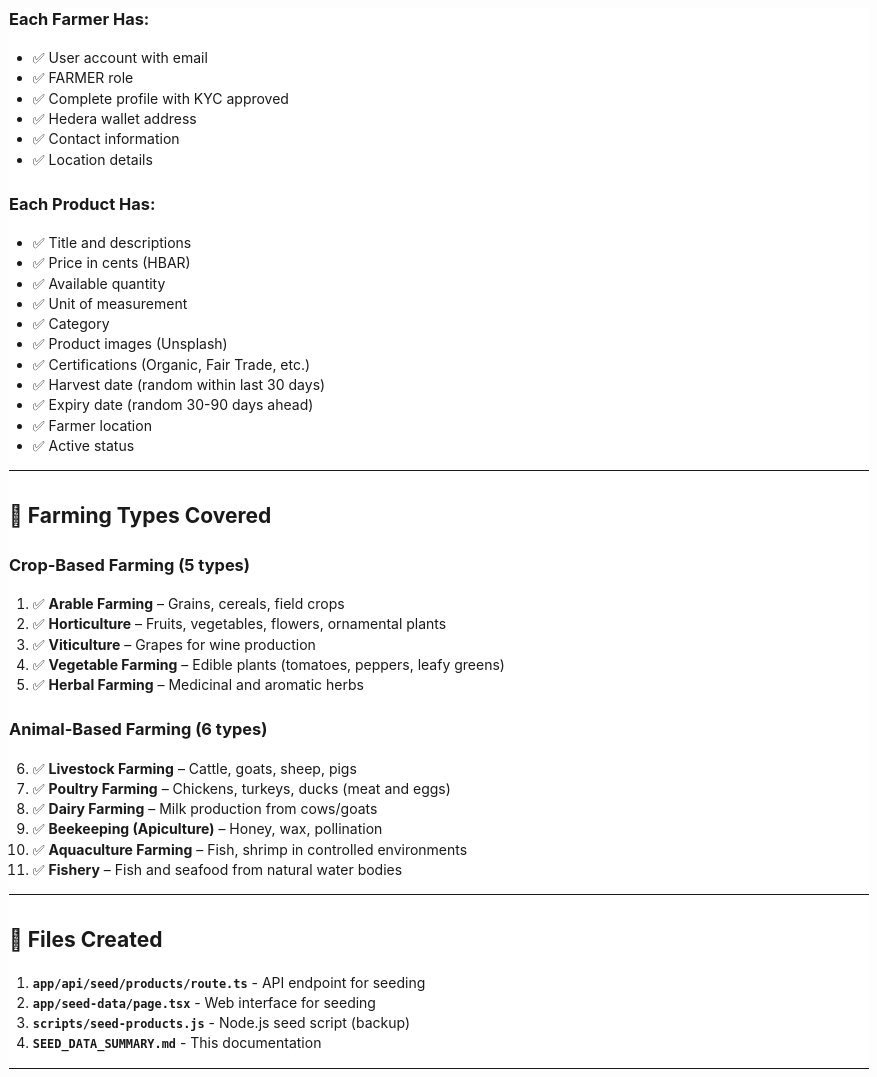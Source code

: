 ### Each Farmer Has:
- ✅ User account with email
- ✅ FARMER role
- ✅ Complete profile with KYC approved
- ✅ Hedera wallet address
- ✅ Contact information
- ✅ Location details

### Each Product Has:
- ✅ Title and descriptions
- ✅ Price in cents (HBAR)
- ✅ Available quantity
- ✅ Unit of measurement
- ✅ Category
- ✅ Product images (Unsplash)
- ✅ Certifications (Organic, Fair Trade, etc.)
- ✅ Harvest date (random within last 30 days)
- ✅ Expiry date (random 30-90 days ahead)
- ✅ Farmer location
- ✅ Active status

---

## 🎯 Farming Types Covered

### Crop-Based Farming (5 types)
1. ✅ **Arable Farming** – Grains, cereals, field crops
2. ✅ **Horticulture** – Fruits, vegetables, flowers, ornamental plants
3. ✅ **Viticulture** – Grapes for wine production
4. ✅ **Vegetable Farming** – Edible plants (tomatoes, peppers, leafy greens)
5. ✅ **Herbal Farming** – Medicinal and aromatic herbs

### Animal-Based Farming (6 types)
6. ✅ **Livestock Farming** – Cattle, goats, sheep, pigs
7. ✅ **Poultry Farming** – Chickens, turkeys, ducks (meat and eggs)
8. ✅ **Dairy Farming** – Milk production from cows/goats
9. ✅ **Beekeeping (Apiculture)** – Honey, wax, pollination
10. ✅ **Aquaculture Farming** – Fish, shrimp in controlled environments
11. ✅ **Fishery** – Fish and seafood from natural water bodies

---

## 📁 Files Created

1. **`app/api/seed/products/route.ts`** - API endpoint for seeding
2. **`app/seed-data/page.tsx`** - Web interface for seeding
3. **`scripts/seed-products.js`** - Node.js seed script (backup)
4. **`SEED_DATA_SUMMARY.md`** - This documentation

---
